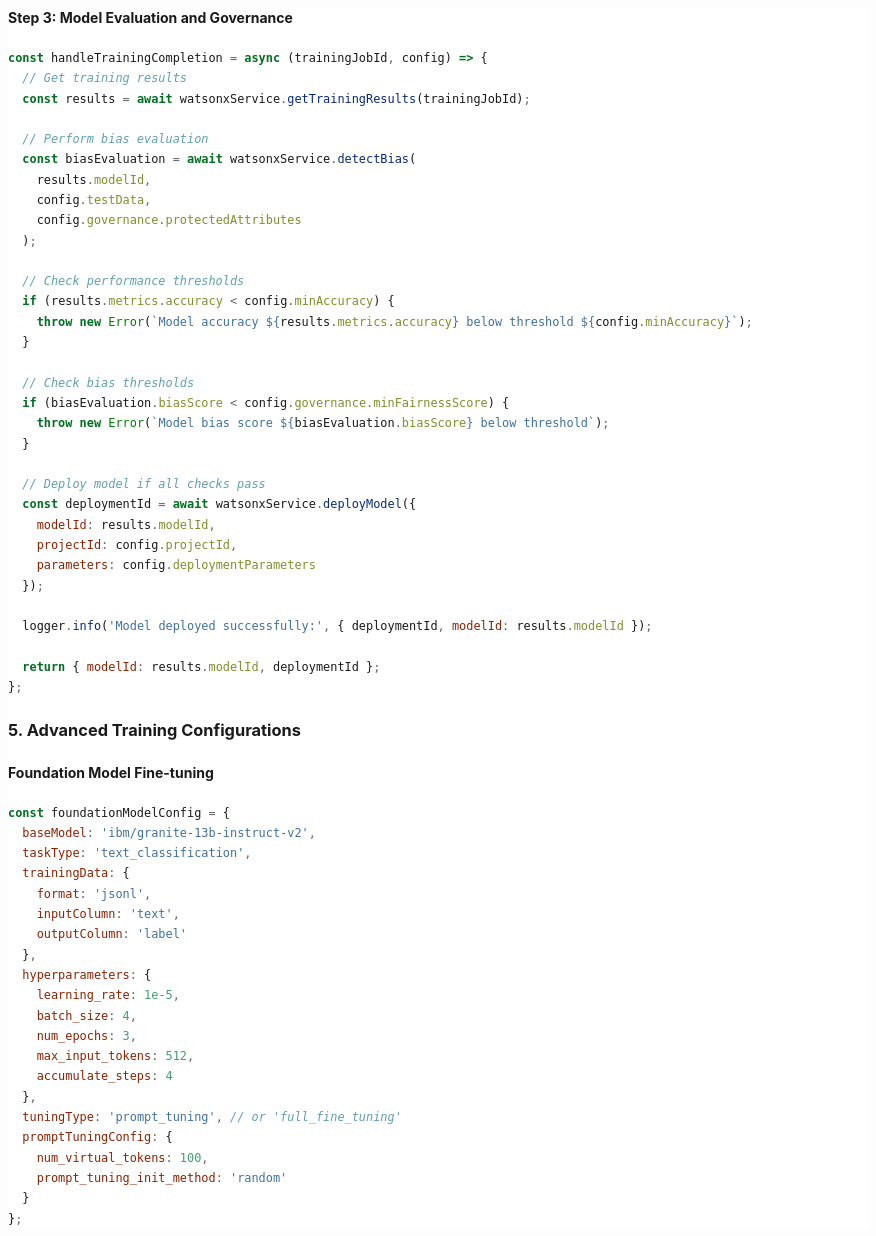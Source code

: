 #### Step 3: Model Evaluation and Governance
```javascript
const handleTrainingCompletion = async (trainingJobId, config) => {
  // Get training results
  const results = await watsonxService.getTrainingResults(trainingJobId);
  
  // Perform bias evaluation
  const biasEvaluation = await watsonxService.detectBias(
    results.modelId,
    config.testData,
    config.governance.protectedAttributes
  );
  
  // Check performance thresholds
  if (results.metrics.accuracy < config.minAccuracy) {
    throw new Error(`Model accuracy ${results.metrics.accuracy} below threshold ${config.minAccuracy}`);
  }
  
  // Check bias thresholds
  if (biasEvaluation.biasScore < config.governance.minFairnessScore) {
    throw new Error(`Model bias score ${biasEvaluation.biasScore} below threshold`);
  }
  
  // Deploy model if all checks pass
  const deploymentId = await watsonxService.deployModel({
    modelId: results.modelId,
    projectId: config.projectId,
    parameters: config.deploymentParameters
  });
  
  logger.info('Model deployed successfully:', { deploymentId, modelId: results.modelId });
  
  return { modelId: results.modelId, deploymentId };
};
```

### 5. Advanced Training Configurations

#### Foundation Model Fine-tuning
```javascript
const foundationModelConfig = {
  baseModel: 'ibm/granite-13b-instruct-v2',
  taskType: 'text_classification',
  trainingData: {
    format: 'jsonl',
    inputColumn: 'text',
    outputColumn: 'label'
  },
  hyperparameters: {
    learning_rate: 1e-5,
    batch_size: 4,
    num_epochs: 3,
    max_input_tokens: 512,
    accumulate_steps: 4
  },
  tuningType: 'prompt_tuning', // or 'full_fine_tuning'
  promptTuningConfig: {
    num_virtual_tokens: 100,
    prompt_tuning_init_method: 'random'
  }
};
```
